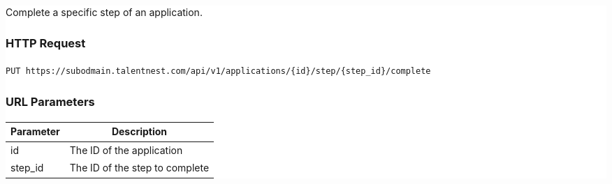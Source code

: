 Complete a specific step of an application.

### HTTP Request

`PUT https://subodmain.talentnest.com/api/v1/applications/{id}/step/{step_id}/complete`

### URL Parameters

Parameter | Description
--------- | -----------
id | The ID of the application
step_id | The ID of the step to complete
